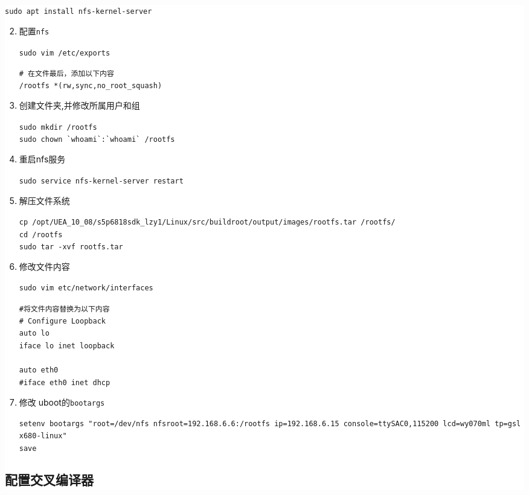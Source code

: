    ```shell
   sudo apt install nfs-kernel-server
   ```

2. 配置`nfs`

   ```shell
   sudo vim /etc/exports
   ```

   ```sehll
   # 在文件最后，添加以下内容
   /rootfs *(rw,sync,no_root_squash)
   ```

3. 创建文件夹,并修改所属用户和组

   ```shell
   sudo mkdir /rootfs
   sudo chown `whoami`:`whoami` /rootfs
   ```

4. 重启nfs服务

   ```shell
   sudo service nfs-kernel-server restart
   ```

5. 解压文件系统

   ```shell
   cp /opt/UEA_10_08/s5p6818sdk_lzy1/Linux/src/buildroot/output/images/rootfs.tar /rootfs/
   cd /rootfs
   sudo tar -xvf rootfs.tar
   ```

6. 修改文件内容

   ```shell
   sudo vim etc/network/interfaces
   ```

   ```
   #将文件内容替换为以下内容
   # Configure Loopback
   auto lo
   iface lo inet loopback

   auto eth0
   #iface eth0 inet dhcp
   ```

7. 修改 uboot的`bootargs`

   ```shell
   setenv bootargs "root=/dev/nfs nfsroot=192.168.6.6:/rootfs ip=192.168.6.15 console=ttySAC0,115200 lcd=wy070ml tp=gslx680-linux"
   save
   ```

## 配置交叉编译器
